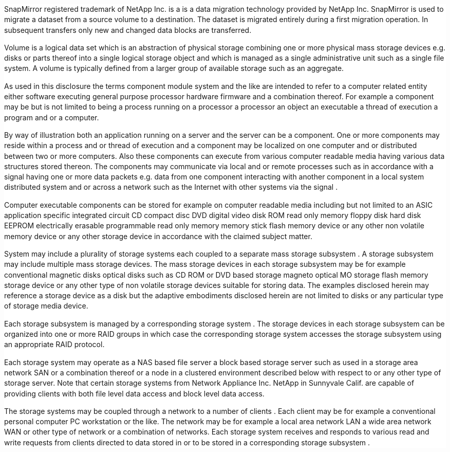  SnapMirror registered trademark of NetApp Inc. is a is a data migration technology provided by NetApp Inc. SnapMirror is used to migrate a dataset from a source volume to a destination. The dataset is migrated entirely during a first migration operation. In subsequent transfers only new and changed data blocks are transferred.

 Volume is a logical data set which is an abstraction of physical storage combining one or more physical mass storage devices e.g. disks or parts thereof into a single logical storage object and which is managed as a single administrative unit such as a single file system. A volume is typically defined from a larger group of available storage such as an aggregate.

As used in this disclosure the terms component module system and the like are intended to refer to a computer related entity either software executing general purpose processor hardware firmware and a combination thereof. For example a component may be but is not limited to being a process running on a processor a processor an object an executable a thread of execution a program and or a computer.

By way of illustration both an application running on a server and the server can be a component. One or more components may reside within a process and or thread of execution and a component may be localized on one computer and or distributed between two or more computers. Also these components can execute from various computer readable media having various data structures stored thereon. The components may communicate via local and or remote processes such as in accordance with a signal having one or more data packets e.g. data from one component interacting with another component in a local system distributed system and or across a network such as the Internet with other systems via the signal .

Computer executable components can be stored for example on computer readable media including but not limited to an ASIC application specific integrated circuit CD compact disc DVD digital video disk ROM read only memory floppy disk hard disk EEPROM electrically erasable programmable read only memory memory stick flash memory device or any other non volatile memory device or any other storage device in accordance with the claimed subject matter.

System may include a plurality of storage systems each coupled to a separate mass storage subsystem . A storage subsystem may include multiple mass storage devices. The mass storage devices in each storage subsystem may be for example conventional magnetic disks optical disks such as CD ROM or DVD based storage magneto optical MO storage flash memory storage device or any other type of non volatile storage devices suitable for storing data. The examples disclosed herein may reference a storage device as a disk but the adaptive embodiments disclosed herein are not limited to disks or any particular type of storage media device.

Each storage subsystem is managed by a corresponding storage system . The storage devices in each storage subsystem can be organized into one or more RAID groups in which case the corresponding storage system accesses the storage subsystem using an appropriate RAID protocol.

Each storage system may operate as a NAS based file server a block based storage server such as used in a storage area network SAN or a combination thereof or a node in a clustered environment described below with respect to or any other type of storage server. Note that certain storage systems from Network Appliance Inc. NetApp in Sunnyvale Calif. are capable of providing clients with both file level data access and block level data access.

The storage systems may be coupled through a network to a number of clients . Each client may be for example a conventional personal computer PC workstation or the like. The network may be for example a local area network LAN a wide area network WAN or other type of network or a combination of networks. Each storage system receives and responds to various read and write requests from clients directed to data stored in or to be stored in a corresponding storage subsystem .
